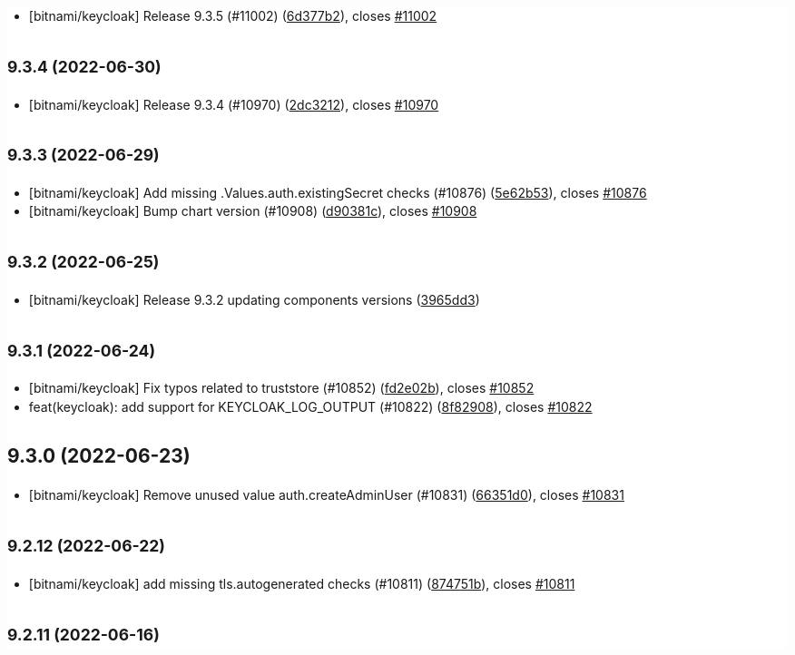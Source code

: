 * [bitnami/keycloak] Release 9.3.5 (#11002) ([6d377b2](https://github.com/bitnami/charts/commit/6d377b253e060c7599a538671ac6857ff0ea64be)), closes [#11002](https://github.com/bitnami/charts/issues/11002)

## <small>9.3.4 (2022-06-30)</small>

* [bitnami/keycloak] Release 9.3.4 (#10970) ([2dc3212](https://github.com/bitnami/charts/commit/2dc32125ec4e0bee109b02116234c7f90a61fe78)), closes [#10970](https://github.com/bitnami/charts/issues/10970)

## <small>9.3.3 (2022-06-29)</small>

* [bitnami/keycloak] Add missing .Values.auth.existingSecret checks (#10876) ([5e62b53](https://github.com/bitnami/charts/commit/5e62b53282f56ca55420e96b39f6a7935d449c2a)), closes [#10876](https://github.com/bitnami/charts/issues/10876)
* [bitnami/keycloak] Bump chart version (#10908) ([d90381c](https://github.com/bitnami/charts/commit/d90381c9f60986dc3d0cc45e7a5cb585a5ebe59d)), closes [#10908](https://github.com/bitnami/charts/issues/10908)

## <small>9.3.2 (2022-06-25)</small>

* [bitnami/keycloak] Release 9.3.2 updating components versions ([3965dd3](https://github.com/bitnami/charts/commit/3965dd3d3c0530abe30a536767f2da5f65572c9f))

## <small>9.3.1 (2022-06-24)</small>

* [bitnami/keycloak] Fix typos related to truststore (#10852) ([fd2e02b](https://github.com/bitnami/charts/commit/fd2e02ba9c51b8043636055fbb129861461ab9f0)), closes [#10852](https://github.com/bitnami/charts/issues/10852)
* feat(keycloak): add support for KEYCLOAK_LOG_OUTPUT (#10822) ([8f82908](https://github.com/bitnami/charts/commit/8f82908ca2c00b6541c4440bcfa3bea0b1290d49)), closes [#10822](https://github.com/bitnami/charts/issues/10822)

## 9.3.0 (2022-06-23)

* [bitnami/keycloak] Remove unused value auth.createAdminUser (#10831) ([66351d0](https://github.com/bitnami/charts/commit/66351d084434fef0dcd12674f655488480f3ca74)), closes [#10831](https://github.com/bitnami/charts/issues/10831)

## <small>9.2.12 (2022-06-22)</small>

* [bitnami/keycloak] add missing tls.autogenerated checks (#10811) ([874751b](https://github.com/bitnami/charts/commit/874751b7468d5e59cf4d445b2813909ee1250f70)), closes [#10811](https://github.com/bitnami/charts/issues/10811)

## <small>9.2.11 (2022-06-16)</small>

